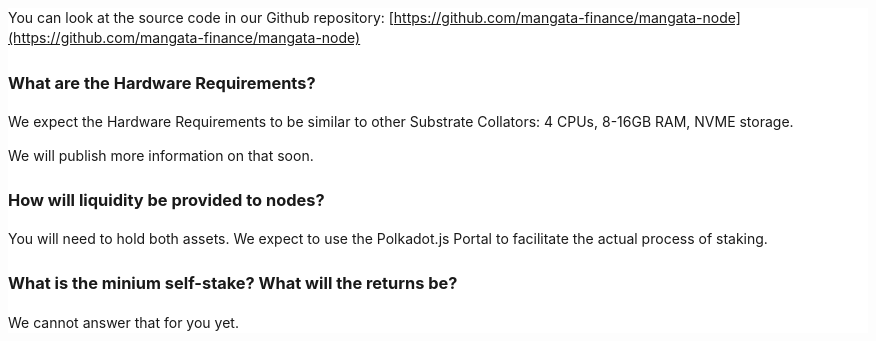 You can look at the source code in our Github repository: [https://github.com/mangata-finance/mangata-node](https://github.com/mangata-finance/mangata-node)

### What are the Hardware Requirements?

We expect the Hardware Requirements to be similar to other Substrate Collators: 4 CPUs, 8-16GB RAM, NVME storage.

We will publish more information on that soon.

### How will liquidity be provided to nodes?

You will need to hold both assets. We expect to use the Polkadot.js Portal to facilitate the actual process of staking.

### What is the minium self-stake? What will the returns be?

We cannot answer that for you yet.